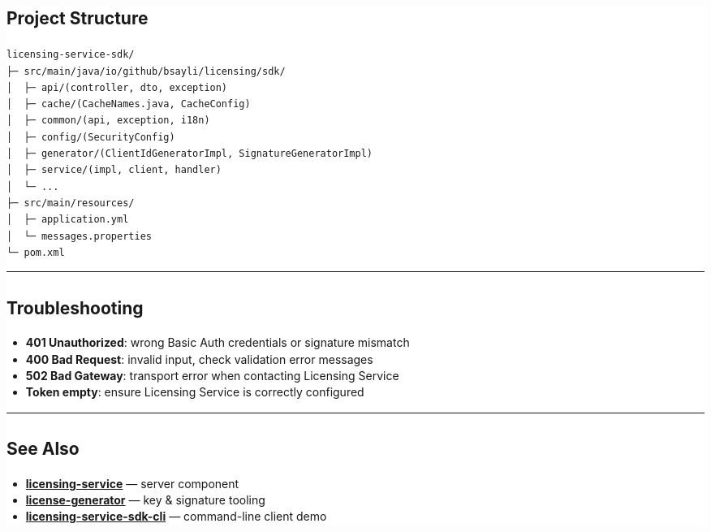 
## Project Structure

```
licensing-service-sdk/
├─ src/main/java/io/github/bsayli/licensing/sdk/
│  ├─ api/(controller, dto, exception)
│  ├─ cache/(CacheNames.java, CacheConfig)
│  ├─ common/(api, exception, i18n)
│  ├─ config/(SecurityConfig)
│  ├─ generator/(ClientIdGeneratorImpl, SignatureGeneratorImpl)
│  ├─ service/(impl, client, handler)
│  └─ ...
├─ src/main/resources/
│  ├─ application.yml
│  └─ messages.properties
└─ pom.xml
```

---

## Troubleshooting

* **401 Unauthorized**: wrong Basic Auth credentials or signature mismatch
* **400 Bad Request**: invalid input, check validation error messages
* **502 Bad Gateway**: transport error when contacting Licensing Service
* **Token empty**: ensure Licensing Service is correctly configured

---

## See Also

* **[licensing-service](../licensing-service/README.md)** — server component
* **[license-generator](../license-generator/README.md)** — key & signature tooling
* **[licensing-service-sdk-cli](../licensing-service-sdk-cli/README.md)** — command-line client demo
